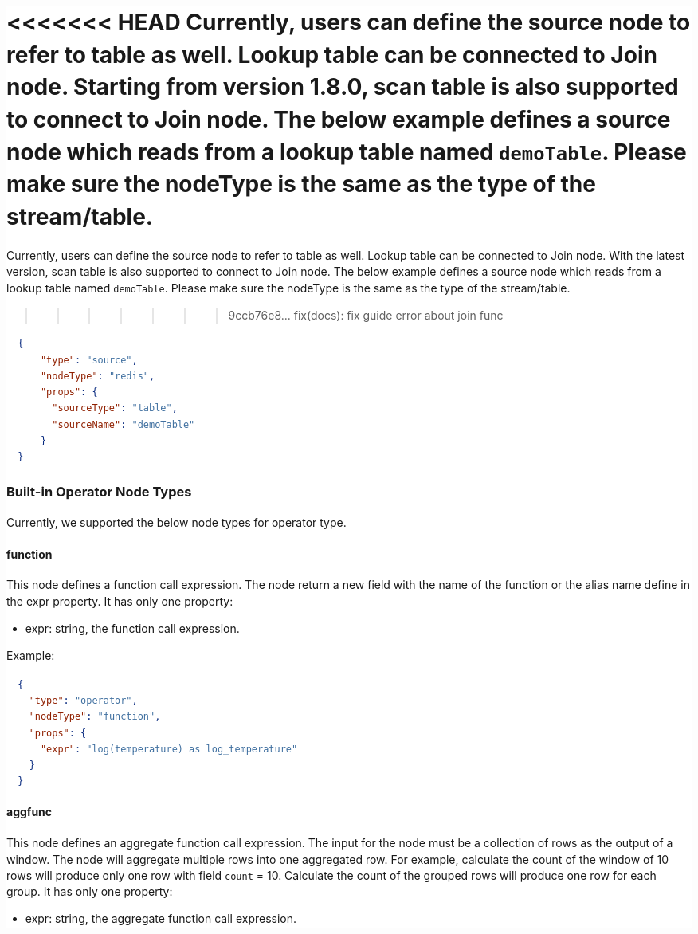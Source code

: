 <<<<<<< HEAD
Currently, users can define the source node to refer to table as well. Lookup table can be connected to Join node. Starting from version 1.8.0, scan table is also supported to connect to Join node. The below example defines a source node which reads from a lookup table named `demoTable`. Please make sure the nodeType is the same as the type of the stream/table.
=======
Currently, users can define the source node to refer to table as well. Lookup table can be connected to Join node. With the latest version, scan table is also supported to connect to Join node. The below example defines a source node which reads from a lookup table named `demoTable`. Please make sure the nodeType is the same as the type of the stream/table.
>>>>>>> 9ccb76e8... fix(docs): fix guide error about join func

```json
  {
      "type": "source",
      "nodeType": "redis",
      "props": {
        "sourceType": "table",
        "sourceName": "demoTable"
      }
  }
```

### Built-in Operator Node Types

Currently, we supported the below node types for operator type.

#### function

This node defines a function call expression. The node return a new field with the name of the function or the alias name define in the expr property. It has only one property:

- expr: string, the function call expression.

Example:

```json
  {
    "type": "operator",
    "nodeType": "function",
    "props": {
      "expr": "log(temperature) as log_temperature"
    }
  }
```

#### aggfunc

This node defines an aggregate function call expression. The input for the node must be a collection of rows as the output of a window. The node will aggregate multiple rows into one aggregated row. For example, calculate the count of the window of 10 rows will produce only one row with field `count` = 10. Calculate the count of the grouped rows will produce one row for each group. It has only one property:

- expr: string, the aggregate function call expression.
